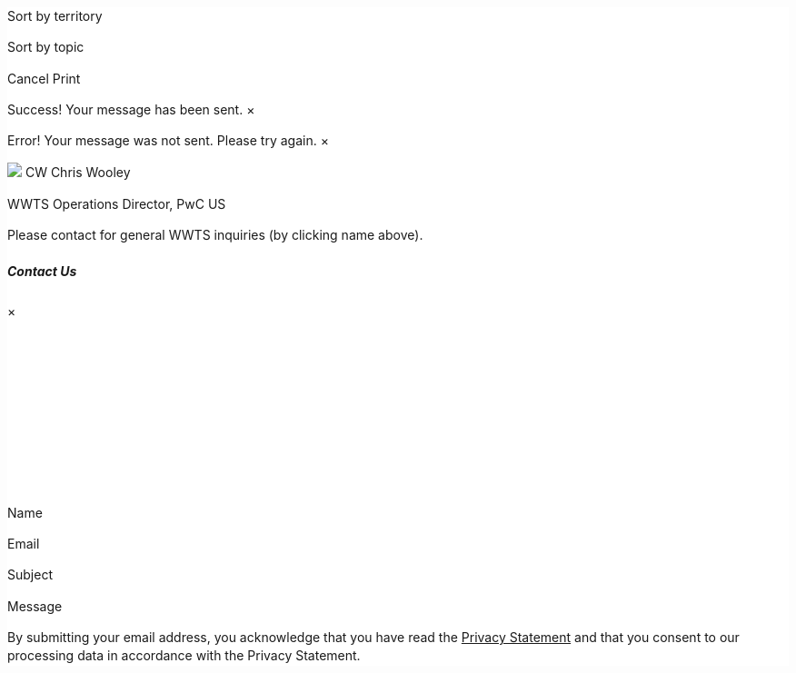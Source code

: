 Sort by territory

Sort by topic




Cancel
Print








Success! Your message has been sent.
×




 Error! Your message was not sent. Please try again.
×




![](-/media/world-wide-tax-summaries/attachments/global---chris-wooley.ashx%3Frev=ac5e5f3223b34096b1afc2a6009c7320&revision=ac5e5f32-23b3-4096-b1af-c2a6009c7320&hash=859B7ADC84DC2CBEC9760E9E6EE7DE6D0A8BFCDF)
CW
Chris Wooley

WWTS Operations Director, PwC US

Please contact for general WWTS inquiries (by clicking name above).  



##### Contact Us

×


 
![](czech-republic%3FtopicTypeId=399bcbae-2967-429b-b371-99be91a47b34.html)


###### 



Name


Email


Subject


Message




By submitting your email address, you acknowledge that you have read the [Privacy Statement](https://www.pwc.com/gx/en/legal-notices/pwc-privacy-statement.html "Privacy Statement") and that you consent to our processing data in accordance with the Privacy Statement.
